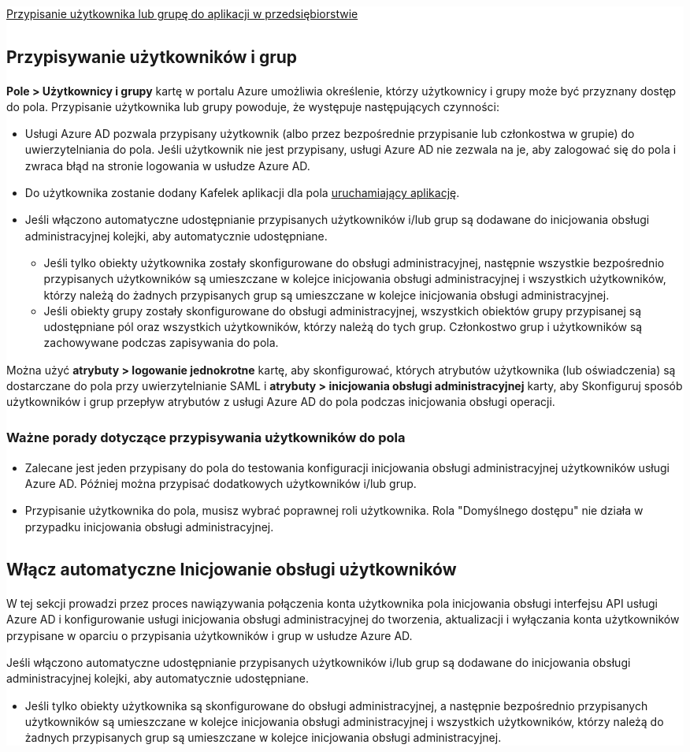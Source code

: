 [Przypisanie użytkownika lub grupę do aplikacji w przedsiębiorstwie](https://docs.microsoft.com/azure/active-directory/active-directory-coreapps-assign-user-azure-portal)

## <a name="assign-users-and-groups"></a>Przypisywanie użytkowników i grup
**Pole > Użytkownicy i grupy** kartę w portalu Azure umożliwia określenie, którzy użytkownicy i grupy może być przyznany dostęp do pola. Przypisanie użytkownika lub grupy powoduje, że występuje następujących czynności:

* Usługi Azure AD pozwala przypisany użytkownik (albo przez bezpośrednie przypisanie lub członkostwa w grupie) do uwierzytelniania do pola. Jeśli użytkownik nie jest przypisany, usługi Azure AD nie zezwala na je, aby zalogować się do pola i zwraca błąd na stronie logowania w usłudze Azure AD.
* Do użytkownika zostanie dodany Kafelek aplikacji dla pola [uruchamiający aplikację](active-directory-appssoaccess-whatis.md#deploying-azure-ad-integrated-applications-to-users).
* Jeśli włączono automatyczne udostępnianie przypisanych użytkowników i/lub grup są dodawane do inicjowania obsługi administracyjnej kolejki, aby automatycznie udostępniane.
  
  * Jeśli tylko obiekty użytkownika zostały skonfigurowane do obsługi administracyjnej, następnie wszystkie bezpośrednio przypisanych użytkowników są umieszczane w kolejce inicjowania obsługi administracyjnej i wszystkich użytkowników, którzy należą do żadnych przypisanych grup są umieszczane w kolejce inicjowania obsługi administracyjnej. 
  * Jeśli obiekty grupy zostały skonfigurowane do obsługi administracyjnej, wszystkich obiektów grupy przypisanej są udostępniane pól oraz wszystkich użytkowników, którzy należą do tych grup. Członkostwo grup i użytkowników są zachowywane podczas zapisywania do pola.

Można użyć **atrybuty > logowanie jednokrotne** kartę, aby skonfigurować, których atrybutów użytkownika (lub oświadczenia) są dostarczane do pola przy uwierzytelnianie SAML i **atrybuty > inicjowania obsługi administracyjnej** karty, aby Skonfiguruj sposób użytkowników i grup przepływ atrybutów z usługi Azure AD do pola podczas inicjowania obsługi operacji.

### <a name="important-tips-for-assigning-users-to-box"></a>Ważne porady dotyczące przypisywania użytkowników do pola 

*   Zalecane jest jeden przypisany do pola do testowania konfiguracji inicjowania obsługi administracyjnej użytkowników usługi Azure AD. Później można przypisać dodatkowych użytkowników i/lub grup.

*   Przypisanie użytkownika do pola, musisz wybrać poprawnej roli użytkownika. Rola "Domyślnego dostępu" nie działa w przypadku inicjowania obsługi administracyjnej.

## <a name="enable-automated-user-provisioning"></a>Włącz automatyczne Inicjowanie obsługi użytkowników

W tej sekcji prowadzi przez proces nawiązywania połączenia konta użytkownika pola inicjowania obsługi interfejsu API usługi Azure AD i konfigurowanie usługi inicjowania obsługi administracyjnej do tworzenia, aktualizacji i wyłączania konta użytkowników przypisane w oparciu o przypisania użytkowników i grup w usłudze Azure AD.

Jeśli włączono automatyczne udostępnianie przypisanych użytkowników i/lub grup są dodawane do inicjowania obsługi administracyjnej kolejki, aby automatycznie udostępniane.
    
 * Jeśli tylko obiekty użytkownika są skonfigurowane do obsługi administracyjnej, a następnie bezpośrednio przypisanych użytkowników są umieszczane w kolejce inicjowania obsługi administracyjnej i wszystkich użytkowników, którzy należą do żadnych przypisanych grup są umieszczane w kolejce inicjowania obsługi administracyjnej. 
    